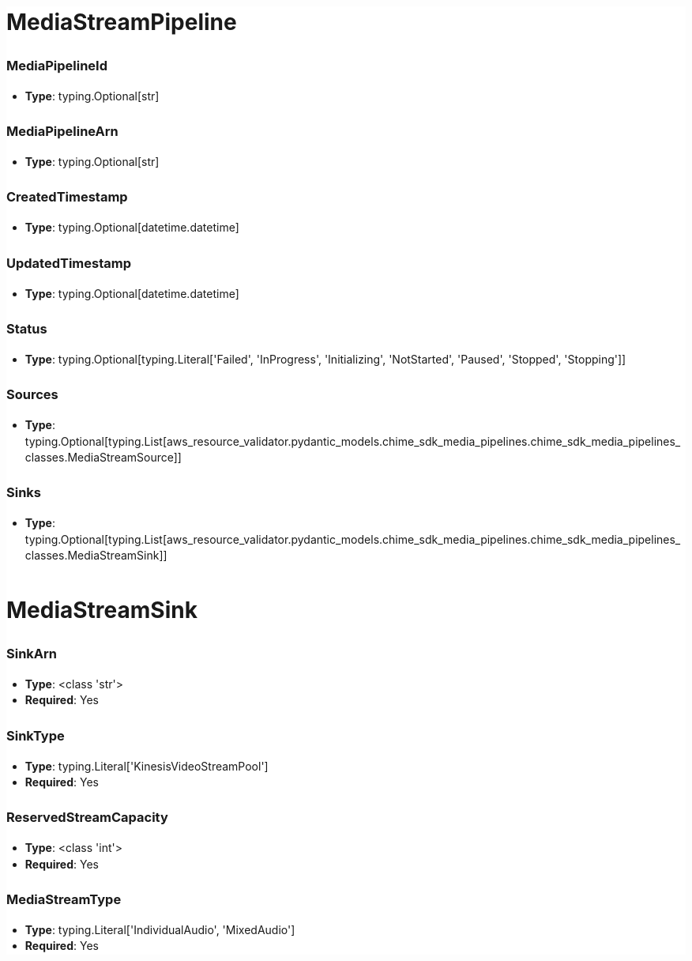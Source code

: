 
# MediaStreamPipeline

### MediaPipelineId
- **Type**: typing.Optional[str]

### MediaPipelineArn
- **Type**: typing.Optional[str]

### CreatedTimestamp
- **Type**: typing.Optional[datetime.datetime]

### UpdatedTimestamp
- **Type**: typing.Optional[datetime.datetime]

### Status
- **Type**: typing.Optional[typing.Literal['Failed', 'InProgress', 'Initializing', 'NotStarted', 'Paused', 'Stopped', 'Stopping']]

### Sources
- **Type**: typing.Optional[typing.List[aws_resource_validator.pydantic_models.chime_sdk_media_pipelines.chime_sdk_media_pipelines_classes.MediaStreamSource]]

### Sinks
- **Type**: typing.Optional[typing.List[aws_resource_validator.pydantic_models.chime_sdk_media_pipelines.chime_sdk_media_pipelines_classes.MediaStreamSink]]


# MediaStreamSink

### SinkArn
- **Type**: <class 'str'>
- **Required**: Yes

### SinkType
- **Type**: typing.Literal['KinesisVideoStreamPool']
- **Required**: Yes

### ReservedStreamCapacity
- **Type**: <class 'int'>
- **Required**: Yes

### MediaStreamType
- **Type**: typing.Literal['IndividualAudio', 'MixedAudio']
- **Required**: Yes

